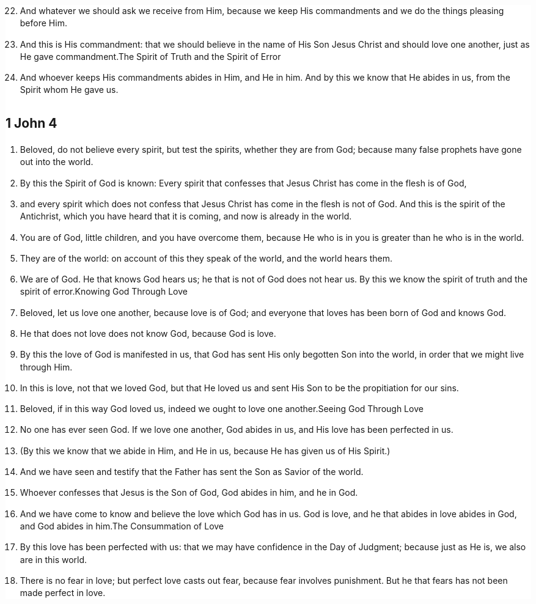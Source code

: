 22. And whatever we should ask we receive from Him, because we keep His commandments and we do the things pleasing before Him.

23. And this is His commandment: that we should believe in the name of His Son Jesus Christ and should love one another, just as He gave commandment.The Spirit of Truth and the Spirit of Error

24. And whoever keeps His commandments abides in Him, and He in him. And by this we know that He abides in us, from the Spirit whom He gave us. 

## 1 John 4

1. Beloved, do not believe every spirit, but test the spirits, whether they are from God; because many false prophets have gone out into the world.

2. By this the Spirit of God is known: Every spirit that confesses that Jesus Christ has come in the flesh is of God,

3. and every spirit which does not confess that Jesus Christ has come in the flesh is not of God. And this is the spirit of the Antichrist, which you have heard that it is coming, and now is already in the world.

4. You are of God, little children, and you have overcome them, because He who is in you is greater than he who is in the world.

5. They are of the world: on account of this they speak of the world, and the world hears them.

6. We are of God. He that knows God hears us; he that is not of God does not hear us. By this we know the spirit of truth and the spirit of error.Knowing God Through Love

7. Beloved, let us love one another, because love is of God; and everyone that loves has been born of God and knows God.

8. He that does not love does not know God, because God is love.

9. By this the love of God is manifested in us, that God has sent His only begotten Son into the world, in order that we might live through Him.

10. In this is love, not that we loved God, but that He loved us and sent His Son to be the propitiation for our sins.

11. Beloved, if in this way God loved us, indeed we ought to love one another.Seeing God Through Love

12. No one has ever seen God. If we love one another, God abides in us, and His love has been perfected in us.

13. (By this we know that we abide in Him, and He in us, because He has given us of His Spirit.)

14. And we have seen and testify that the Father has sent the Son as Savior of the world.

15. Whoever confesses that Jesus is the Son of God, God abides in him, and he in God.

16. And we have come to know and believe the love which God has in us. God is love, and he that abides in love abides in God, and God abides in him.The Consummation of Love

17. By this love has been perfected with us: that we may have confidence in the Day of Judgment; because just as He is, we also are in this world.

18. There is no fear in love; but perfect love casts out fear, because fear involves punishment. But he that fears has not been made perfect in love.
